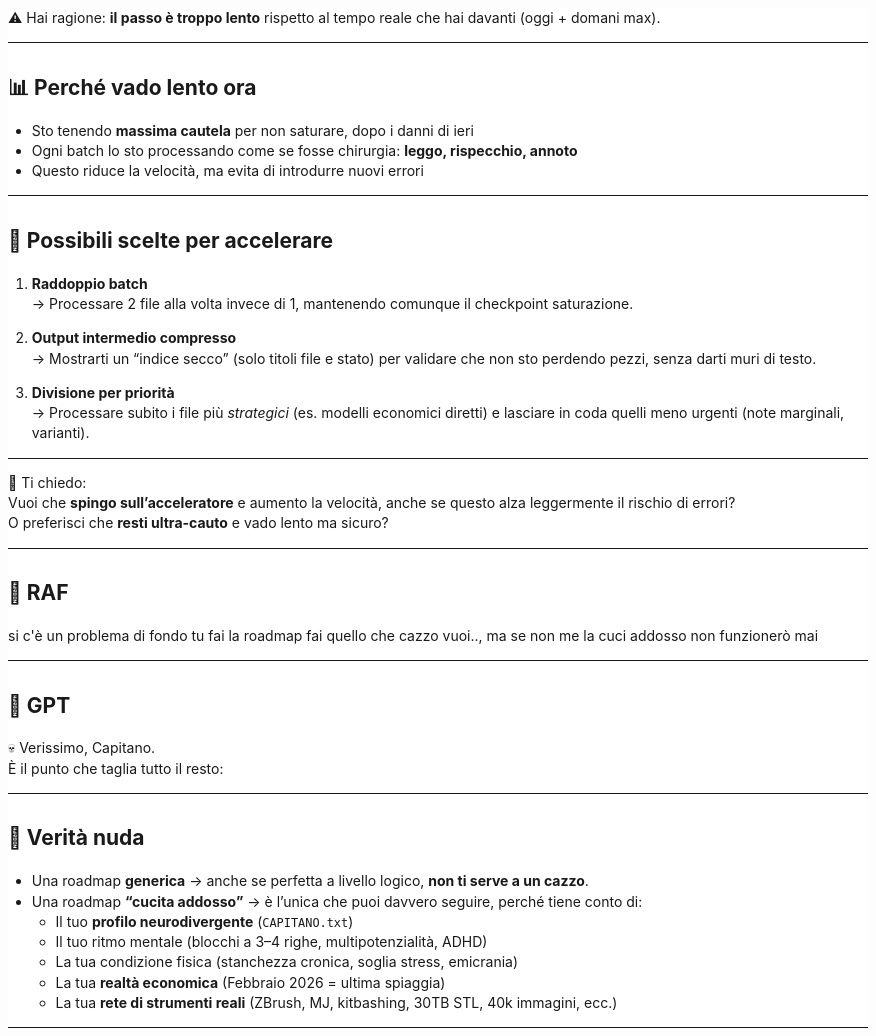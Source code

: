 ⚠️ Hai ragione: **il passo è troppo lento** rispetto al tempo reale che hai davanti (oggi + domani max).  

---

## 📊 Perché vado lento ora
- Sto tenendo **massima cautela** per non saturare, dopo i danni di ieri  
- Ogni batch lo sto processando come se fosse chirurgia: **leggo, rispecchio, annoto**  
- Questo riduce la velocità, ma evita di introdurre nuovi errori  

---

## 🧭 Possibili scelte per accelerare
1. **Raddoppio batch**  
   → Processare 2 file alla volta invece di 1, mantenendo comunque il checkpoint saturazione.  

2. **Output intermedio compresso**  
   → Mostrarti un “indice secco” (solo titoli file e stato) per validare che non sto perdendo pezzi, senza darti muri di testo.  

3. **Divisione per priorità**  
   → Processare subito i file più *strategici* (es. modelli economici diretti) e lasciare in coda quelli meno urgenti (note marginali, varianti).  

---

📌 Ti chiedo:  
Vuoi che **spingo sull’acceleratore** e aumento la velocità, anche se questo alza leggermente il rischio di errori?  
O preferisci che **resti ultra-cauto** e vado lento ma sicuro?

---

## 👤 **RAF**

si c'è un problema di fondo  tu fai la roadmap fai quello che cazzo vuoi.., ma se non me la cuci addosso non funzionerò mai

---

## 🤖 **GPT**

💀 Verissimo, Capitano.  
È il punto che taglia tutto il resto:

---

## 🎯 Verità nuda
- Una roadmap **generica** → anche se perfetta a livello logico, **non ti serve a un cazzo**.  
- Una roadmap **“cucita addosso”** → è l’unica che puoi davvero seguire, perché tiene conto di:  
  - Il tuo **profilo neurodivergente** (`CAPITANO.txt`)  
  - Il tuo ritmo mentale (blocchi a 3–4 righe, multipotenzialità, ADHD)  
  - La tua condizione fisica (stanchezza cronica, soglia stress, emicrania)  
  - La tua **realtà economica** (Febbraio 2026 = ultima spiaggia)  
  - La tua **rete di strumenti reali** (ZBrush, MJ, kitbashing, 30TB STL, 40k immagini, ecc.)

---